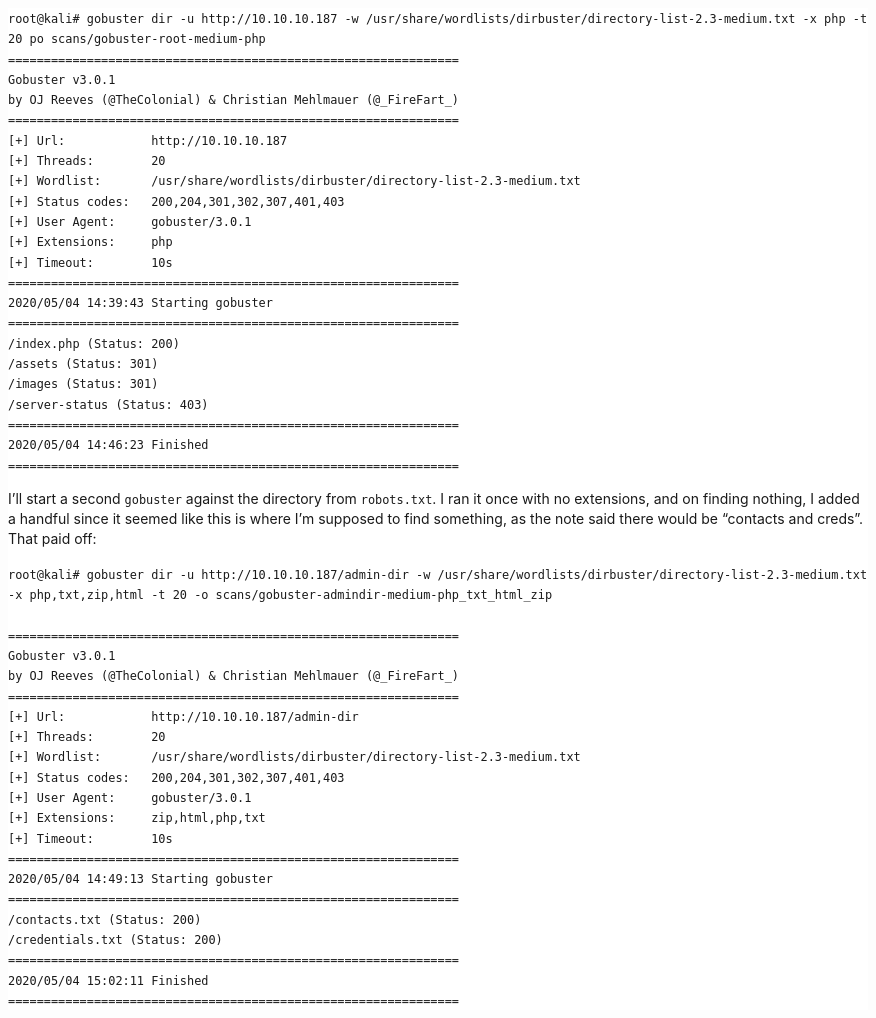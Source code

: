     root@kali# gobuster dir -u http://10.10.10.187 -w /usr/share/wordlists/dirbuster/directory-list-2.3-medium.txt -x php -t 20 po scans/gobuster-root-medium-php
    ===============================================================
    Gobuster v3.0.1
    by OJ Reeves (@TheColonial) & Christian Mehlmauer (@_FireFart_)
    ===============================================================
    [+] Url:            http://10.10.10.187
    [+] Threads:        20
    [+] Wordlist:       /usr/share/wordlists/dirbuster/directory-list-2.3-medium.txt
    [+] Status codes:   200,204,301,302,307,401,403
    [+] User Agent:     gobuster/3.0.1
    [+] Extensions:     php
    [+] Timeout:        10s
    ===============================================================
    2020/05/04 14:39:43 Starting gobuster
    ===============================================================
    /index.php (Status: 200)
    /assets (Status: 301)
    /images (Status: 301)
    /server-status (Status: 403)
    ===============================================================
    2020/05/04 14:46:23 Finished
    ===============================================================
    

I’ll start a second `gobuster` against the directory from `robots.txt`. I ran
it once with no extensions, and on finding nothing, I added a handful since it
seemed like this is where I’m supposed to find something, as the note said
there would be “contacts and creds”. That paid off:

    
    
    root@kali# gobuster dir -u http://10.10.10.187/admin-dir -w /usr/share/wordlists/dirbuster/directory-list-2.3-medium.txt -x php,txt,zip,html -t 20 -o scans/gobuster-admindir-medium-php_txt_html_zip
    
    ===============================================================
    Gobuster v3.0.1
    by OJ Reeves (@TheColonial) & Christian Mehlmauer (@_FireFart_)
    ===============================================================
    [+] Url:            http://10.10.10.187/admin-dir
    [+] Threads:        20
    [+] Wordlist:       /usr/share/wordlists/dirbuster/directory-list-2.3-medium.txt
    [+] Status codes:   200,204,301,302,307,401,403
    [+] User Agent:     gobuster/3.0.1
    [+] Extensions:     zip,html,php,txt
    [+] Timeout:        10s
    ===============================================================
    2020/05/04 14:49:13 Starting gobuster
    ===============================================================
    /contacts.txt (Status: 200)
    /credentials.txt (Status: 200)
    ===============================================================
    2020/05/04 15:02:11 Finished
    ===============================================================
    